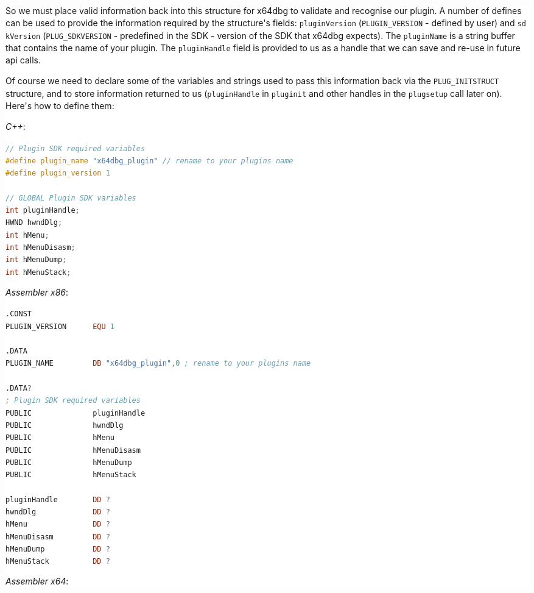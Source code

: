 So we must place valid information back into this structure for x64dbg to validate and recognise our plugin. A number of defines can be used to provide the information required by the structure's fields: `pluginVersion` (`PLUGIN_VERSION` - defined by user) and `sdkVersion` (`PLUG_SDKVERSION` - predefined in the SDK - version of the SDK that x64dbg expects). The `pluginName` is a string buffer that contains the name of your plugin. The `pluginHandle` field is provided to us as a handle that we can save and re-use in future api calls.

Of course we need to declare some of the variables and strings used to pass this information back via the `PLUG_INITSTRUCT` structure, and to store information returned to us (`pluginHandle` in `pluginit` and other handles in the `plugsetup` call later on). Here's how to define them:

_C++_:

```cpp
// Plugin SDK required variables
#define plugin_name "x64dbg_plugin" // rename to your plugins name 
#define plugin_version 1

// GLOBAL Plugin SDK variables
int pluginHandle;
HWND hwndDlg;
int hMenu;
int hMenuDisasm;
int hMenuDump;
int hMenuStack;
```

_Assembler x86_:

```nasm
.CONST
PLUGIN_VERSION      EQU 1

.DATA
PLUGIN_NAME         DB "x64dbg_plugin",0 ; rename to your plugins name

.DATA?
; Plugin SDK required variables
PUBLIC              pluginHandle
PUBLIC              hwndDlg
PUBLIC              hMenu
PUBLIC              hMenuDisasm
PUBLIC              hMenuDump
PUBLIC              hMenuStack

pluginHandle        DD ?
hwndDlg             DD ?
hMenu               DD ?
hMenuDisasm         DD ?
hMenuDump           DD ?
hMenuStack          DD ?
```

_Assembler x64_:
